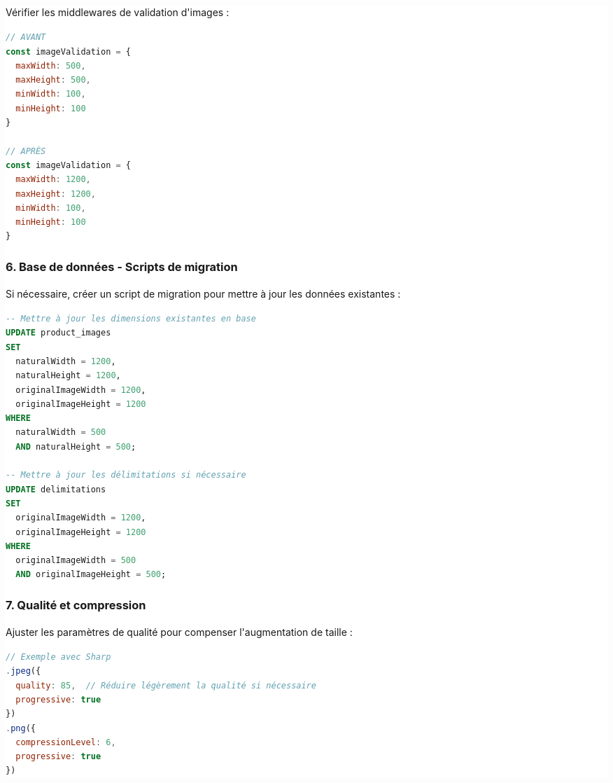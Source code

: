 Vérifier les middlewares de validation d'images :

```javascript
// AVANT
const imageValidation = {
  maxWidth: 500,
  maxHeight: 500,
  minWidth: 100,
  minHeight: 100
}

// APRÈS
const imageValidation = {
  maxWidth: 1200,
  maxHeight: 1200,
  minWidth: 100,
  minHeight: 100
}
```

### 6. **Base de données - Scripts de migration**

Si nécessaire, créer un script de migration pour mettre à jour les données existantes :

```sql
-- Mettre à jour les dimensions existantes en base
UPDATE product_images 
SET 
  naturalWidth = 1200,
  naturalHeight = 1200,
  originalImageWidth = 1200,
  originalImageHeight = 1200
WHERE 
  naturalWidth = 500 
  AND naturalHeight = 500;

-- Mettre à jour les délimitations si nécessaire
UPDATE delimitations 
SET 
  originalImageWidth = 1200,
  originalImageHeight = 1200
WHERE 
  originalImageWidth = 500 
  AND originalImageHeight = 500;
```

### 7. **Qualité et compression**

Ajuster les paramètres de qualité pour compenser l'augmentation de taille :

```javascript
// Exemple avec Sharp
.jpeg({ 
  quality: 85,  // Réduire légèrement la qualité si nécessaire
  progressive: true 
})
.png({ 
  compressionLevel: 6,
  progressive: true 
})
```
